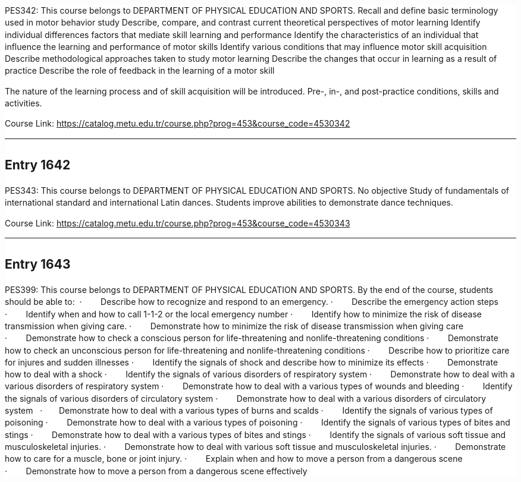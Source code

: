 PES342: This course belongs to DEPARTMENT OF PHYSICAL EDUCATION AND SPORTS. Recall and define basic terminology used in motor behavior study
Describe, compare, and contrast current theoretical perspectives of motor learning
Identify individual differences factors that mediate skill learning and performance
Identify the characteristics of an individual that influence the learning and performance of motor skills
Identify various conditions that may influence motor skill acquisition
Describe methodological approaches taken to study motor learning
Describe the changes that occur in learning as a result of practice
Describe the role of feedback in the learning of a motor skill
 
The nature of the learning process and of skill acquisition will be introduced.  Pre-, in-, and post-practice conditions, skills and activities.

Course Link: https://catalog.metu.edu.tr/course.php?prog=453&course_code=4530342

---

## Entry 1642

PES343: This course belongs to DEPARTMENT OF PHYSICAL EDUCATION AND SPORTS. No objective 
Study of fundamentals of international standard and international Latin dances. Students improve abilities to demonstrate dance techniques.

Course Link: https://catalog.metu.edu.tr/course.php?prog=453&course_code=4530343

---

## Entry 1643

PES399: This course belongs to DEPARTMENT OF PHYSICAL EDUCATION AND SPORTS. By the end of the course, students should be able to: 
·        Describe how to recognize and respond to an emergency.
·        Describe the emergency action steps
·        Identify when and how to call 1-1-2 or the local emergency number
·        Identify how to minimize the risk of disease transmission when giving care.
·        Demonstrate how to minimize the risk of disease transmission when giving care
·        Demonstrate how to check a conscious person for life-threatening and nonlife-threatening conditions
·        Demonstrate how to check an unconscious person for life-threatening and nonlife-threatening conditions
·        Describe how to prioritize care for injures and sudden illnesses
·        Identify the signals of shock and describe how to minimize its effects
·        Demonstrate how to deal with a shock
·        Identify the signals of various disorders of respiratory system
·        Demonstrate how to deal with a various disorders of respiratory system
·        Demonstrate how to deal with a various types of wounds and bleeding
·        Identify the signals of various disorders of circulatory system
·        Demonstrate how to deal with a various disorders of circulatory system  
·       Demonstrate how to deal with a various types of burns and scalds
·        Identify the signals of various types of poisoning
·        Demonstrate how to deal with a various types of poisoning
·        Identify the signals of various types of bites and stings
·        Demonstrate how to deal with a various types of bites and stings
·        Identify the signals of various soft tissue and musculoskeletal injuries.
·        Demonstrate how to deal with various soft tissue and musculoskeletal injuries.
·        Demonstrate how to care for a muscle, bone or joint injury.
·        Explain when and how to move a person from a dangerous scene
·        Demonstrate how to move a person from a dangerous scene effectively
 
